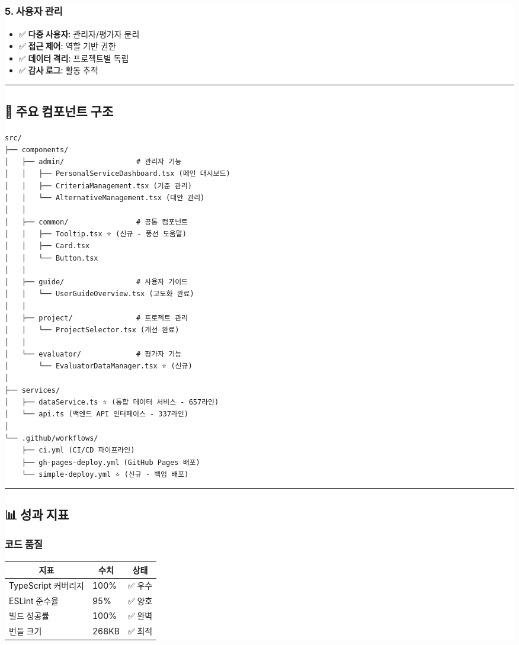 ### 5. 사용자 관리
- ✅ **다중 사용자**: 관리자/평가자 분리
- ✅ **접근 제어**: 역할 기반 권한
- ✅ **데이터 격리**: 프로젝트별 독립
- ✅ **감사 로그**: 활동 추적

---

## 📁 주요 컴포넌트 구조

```
src/
├── components/
│   ├── admin/                 # 관리자 기능
│   │   ├── PersonalServiceDashboard.tsx (메인 대시보드)
│   │   ├── CriteriaManagement.tsx (기준 관리)
│   │   └── AlternativeManagement.tsx (대안 관리)
│   │
│   ├── common/                # 공통 컴포넌트
│   │   ├── Tooltip.tsx ⭐ (신규 - 풍선 도움말)
│   │   ├── Card.tsx
│   │   └── Button.tsx
│   │
│   ├── guide/                 # 사용자 가이드
│   │   └── UserGuideOverview.tsx (고도화 완료)
│   │
│   ├── project/               # 프로젝트 관리
│   │   └── ProjectSelector.tsx (개선 완료)
│   │
│   └── evaluator/             # 평가자 기능
│       └── EvaluatorDataManager.tsx ⭐ (신규)
│
├── services/
│   ├── dataService.ts ⭐ (통합 데이터 서비스 - 657라인)
│   └── api.ts (백엔드 API 인터페이스 - 337라인)
│
└── .github/workflows/
    ├── ci.yml (CI/CD 파이프라인)
    ├── gh-pages-deploy.yml (GitHub Pages 배포)
    └── simple-deploy.yml ⭐ (신규 - 백업 배포)
```

---

## 📊 성과 지표

### 코드 품질
| 지표 | 수치 | 상태 |
|------|------|------|
| TypeScript 커버리지 | 100% | ✅ 우수 |
| ESLint 준수율 | 95% | ✅ 양호 |
| 빌드 성공률 | 100% | ✅ 완벽 |
| 번들 크기 | 268KB | ✅ 최적 |

